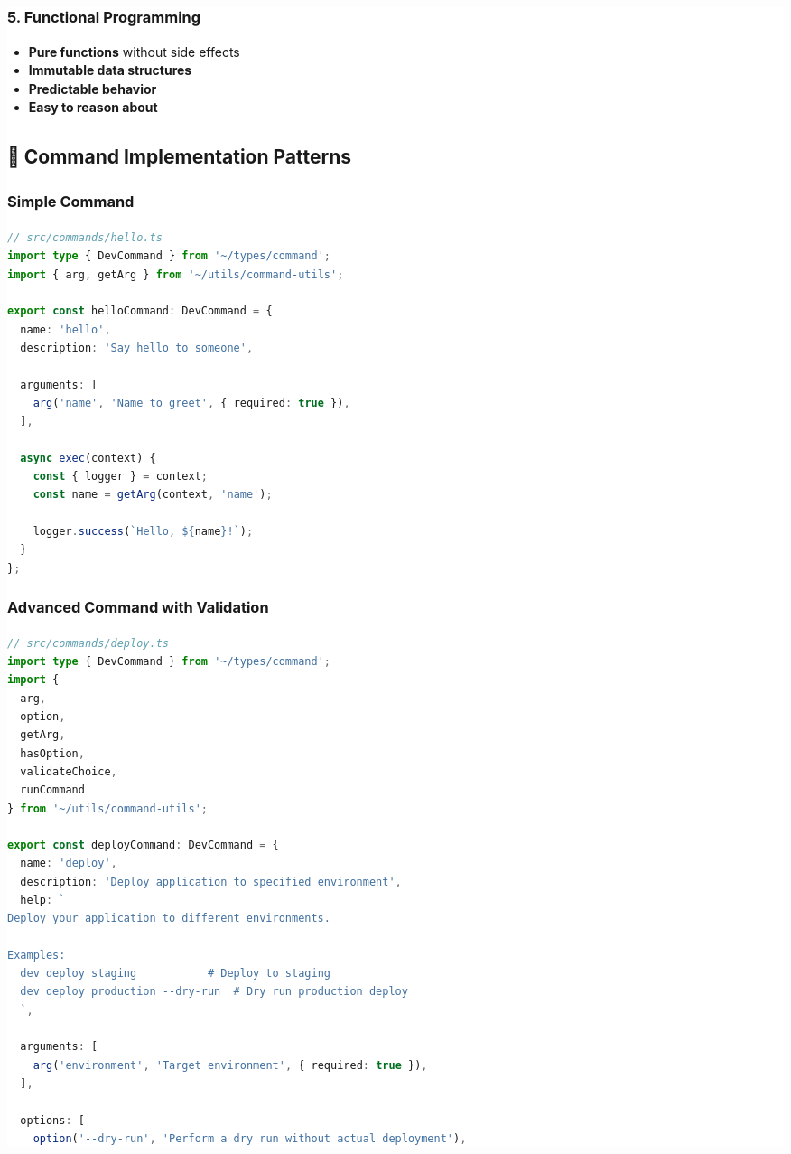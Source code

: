 ### 5. **Functional Programming**
- **Pure functions** without side effects
- **Immutable data structures**
- **Predictable behavior**
- **Easy to reason about**

## 🚀 Command Implementation Patterns

### Simple Command

```typescript
// src/commands/hello.ts
import type { DevCommand } from '~/types/command';
import { arg, getArg } from '~/utils/command-utils';

export const helloCommand: DevCommand = {
  name: 'hello',
  description: 'Say hello to someone',

  arguments: [
    arg('name', 'Name to greet', { required: true }),
  ],

  async exec(context) {
    const { logger } = context;
    const name = getArg(context, 'name');

    logger.success(`Hello, ${name}!`);
  }
};
```

### Advanced Command with Validation

```typescript
// src/commands/deploy.ts
import type { DevCommand } from '~/types/command';
import {
  arg,
  option,
  getArg,
  hasOption,
  validateChoice,
  runCommand
} from '~/utils/command-utils';

export const deployCommand: DevCommand = {
  name: 'deploy',
  description: 'Deploy application to specified environment',
  help: `
Deploy your application to different environments.

Examples:
  dev deploy staging           # Deploy to staging
  dev deploy production --dry-run  # Dry run production deploy
  `,

  arguments: [
    arg('environment', 'Target environment', { required: true }),
  ],

  options: [
    option('--dry-run', 'Perform a dry run without actual deployment'),
```